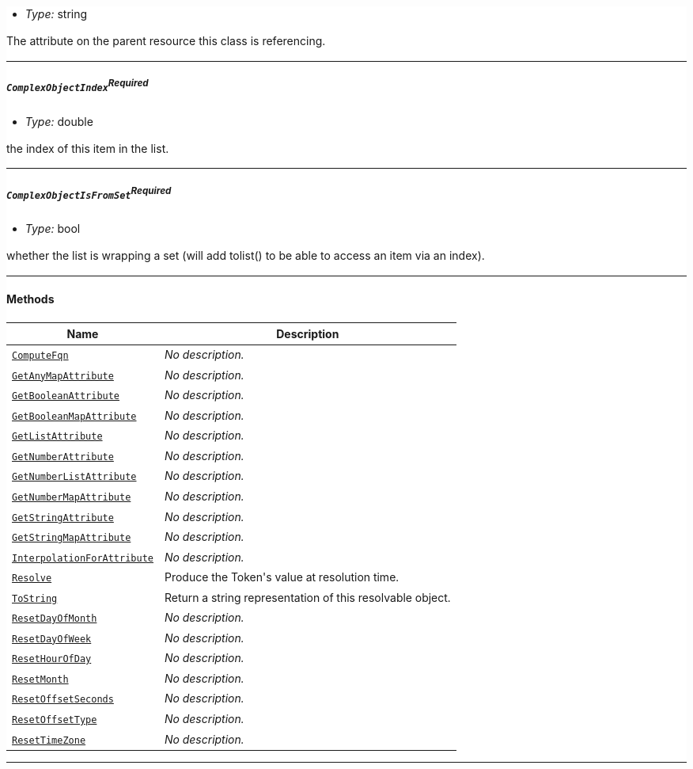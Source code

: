 - *Type:* string

The attribute on the parent resource this class is referencing.

---

##### `ComplexObjectIndex`<sup>Required</sup> <a name="ComplexObjectIndex" id="rhizo-co-terraform-provider-oci.coreVolumeBackupPolicy.CoreVolumeBackupPolicySchedulesOutputReference.Initializer.parameter.complexObjectIndex"></a>

- *Type:* double

the index of this item in the list.

---

##### `ComplexObjectIsFromSet`<sup>Required</sup> <a name="ComplexObjectIsFromSet" id="rhizo-co-terraform-provider-oci.coreVolumeBackupPolicy.CoreVolumeBackupPolicySchedulesOutputReference.Initializer.parameter.complexObjectIsFromSet"></a>

- *Type:* bool

whether the list is wrapping a set (will add tolist() to be able to access an item via an index).

---

#### Methods <a name="Methods" id="Methods"></a>

| **Name** | **Description** |
| --- | --- |
| <code><a href="#rhizo-co-terraform-provider-oci.coreVolumeBackupPolicy.CoreVolumeBackupPolicySchedulesOutputReference.computeFqn">ComputeFqn</a></code> | *No description.* |
| <code><a href="#rhizo-co-terraform-provider-oci.coreVolumeBackupPolicy.CoreVolumeBackupPolicySchedulesOutputReference.getAnyMapAttribute">GetAnyMapAttribute</a></code> | *No description.* |
| <code><a href="#rhizo-co-terraform-provider-oci.coreVolumeBackupPolicy.CoreVolumeBackupPolicySchedulesOutputReference.getBooleanAttribute">GetBooleanAttribute</a></code> | *No description.* |
| <code><a href="#rhizo-co-terraform-provider-oci.coreVolumeBackupPolicy.CoreVolumeBackupPolicySchedulesOutputReference.getBooleanMapAttribute">GetBooleanMapAttribute</a></code> | *No description.* |
| <code><a href="#rhizo-co-terraform-provider-oci.coreVolumeBackupPolicy.CoreVolumeBackupPolicySchedulesOutputReference.getListAttribute">GetListAttribute</a></code> | *No description.* |
| <code><a href="#rhizo-co-terraform-provider-oci.coreVolumeBackupPolicy.CoreVolumeBackupPolicySchedulesOutputReference.getNumberAttribute">GetNumberAttribute</a></code> | *No description.* |
| <code><a href="#rhizo-co-terraform-provider-oci.coreVolumeBackupPolicy.CoreVolumeBackupPolicySchedulesOutputReference.getNumberListAttribute">GetNumberListAttribute</a></code> | *No description.* |
| <code><a href="#rhizo-co-terraform-provider-oci.coreVolumeBackupPolicy.CoreVolumeBackupPolicySchedulesOutputReference.getNumberMapAttribute">GetNumberMapAttribute</a></code> | *No description.* |
| <code><a href="#rhizo-co-terraform-provider-oci.coreVolumeBackupPolicy.CoreVolumeBackupPolicySchedulesOutputReference.getStringAttribute">GetStringAttribute</a></code> | *No description.* |
| <code><a href="#rhizo-co-terraform-provider-oci.coreVolumeBackupPolicy.CoreVolumeBackupPolicySchedulesOutputReference.getStringMapAttribute">GetStringMapAttribute</a></code> | *No description.* |
| <code><a href="#rhizo-co-terraform-provider-oci.coreVolumeBackupPolicy.CoreVolumeBackupPolicySchedulesOutputReference.interpolationForAttribute">InterpolationForAttribute</a></code> | *No description.* |
| <code><a href="#rhizo-co-terraform-provider-oci.coreVolumeBackupPolicy.CoreVolumeBackupPolicySchedulesOutputReference.resolve">Resolve</a></code> | Produce the Token's value at resolution time. |
| <code><a href="#rhizo-co-terraform-provider-oci.coreVolumeBackupPolicy.CoreVolumeBackupPolicySchedulesOutputReference.toString">ToString</a></code> | Return a string representation of this resolvable object. |
| <code><a href="#rhizo-co-terraform-provider-oci.coreVolumeBackupPolicy.CoreVolumeBackupPolicySchedulesOutputReference.resetDayOfMonth">ResetDayOfMonth</a></code> | *No description.* |
| <code><a href="#rhizo-co-terraform-provider-oci.coreVolumeBackupPolicy.CoreVolumeBackupPolicySchedulesOutputReference.resetDayOfWeek">ResetDayOfWeek</a></code> | *No description.* |
| <code><a href="#rhizo-co-terraform-provider-oci.coreVolumeBackupPolicy.CoreVolumeBackupPolicySchedulesOutputReference.resetHourOfDay">ResetHourOfDay</a></code> | *No description.* |
| <code><a href="#rhizo-co-terraform-provider-oci.coreVolumeBackupPolicy.CoreVolumeBackupPolicySchedulesOutputReference.resetMonth">ResetMonth</a></code> | *No description.* |
| <code><a href="#rhizo-co-terraform-provider-oci.coreVolumeBackupPolicy.CoreVolumeBackupPolicySchedulesOutputReference.resetOffsetSeconds">ResetOffsetSeconds</a></code> | *No description.* |
| <code><a href="#rhizo-co-terraform-provider-oci.coreVolumeBackupPolicy.CoreVolumeBackupPolicySchedulesOutputReference.resetOffsetType">ResetOffsetType</a></code> | *No description.* |
| <code><a href="#rhizo-co-terraform-provider-oci.coreVolumeBackupPolicy.CoreVolumeBackupPolicySchedulesOutputReference.resetTimeZone">ResetTimeZone</a></code> | *No description.* |

---